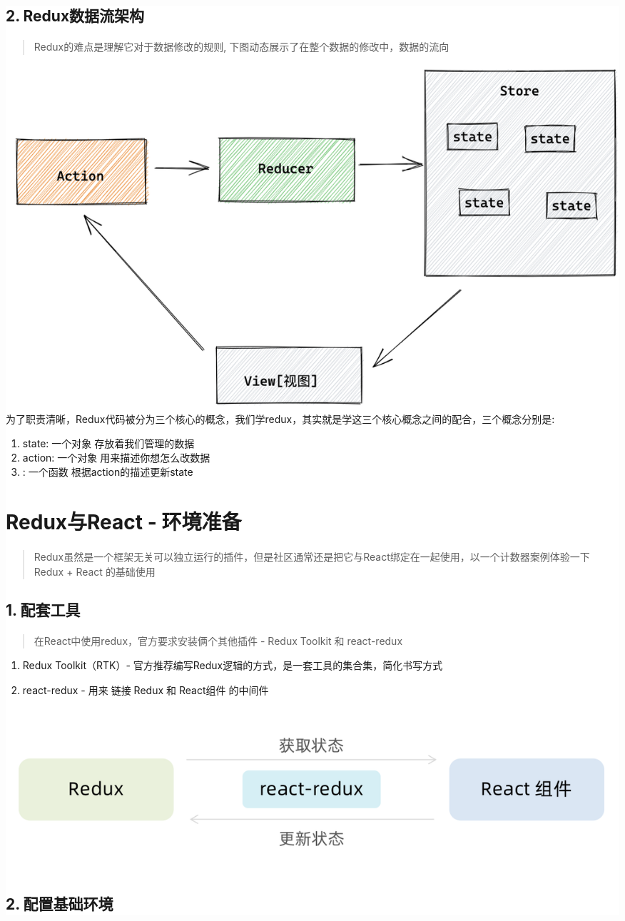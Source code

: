 ## 2. Redux数据流架构
> Redux的难点是理解它对于数据修改的规则, 下图动态展示了在整个数据的修改中，数据的流向

![1](assets/3.png)
为了职责清晰，Redux代码被分为三个核心的概念，我们学redux，其实就是学这三个核心概念之间的配合，三个概念分别是:

1. state:  一个对象 存放着我们管理的数据
2. action:  一个对象 用来描述你想怎么改数据
3.  :  一个函数 根据action的描述更新state
# Redux与React - 环境准备
> Redux虽然是一个框架无关可以独立运行的插件，但是社区通常还是把它与React绑定在一起使用，以一个计数器案例体验一下Redux + React 的基础使用

## 1. 配套工具
> 在React中使用redux，官方要求安装俩个其他插件 - Redux Toolkit 和 react-redux

1. Redux Toolkit（RTK）- 官方推荐编写Redux逻辑的方式，是一套工具的集合集，简化书写方式

2. react-redux - 用来 链接 Redux 和 React组件 的中间件

![image.png](assets/4.png)
## 2. 配置基础环境

